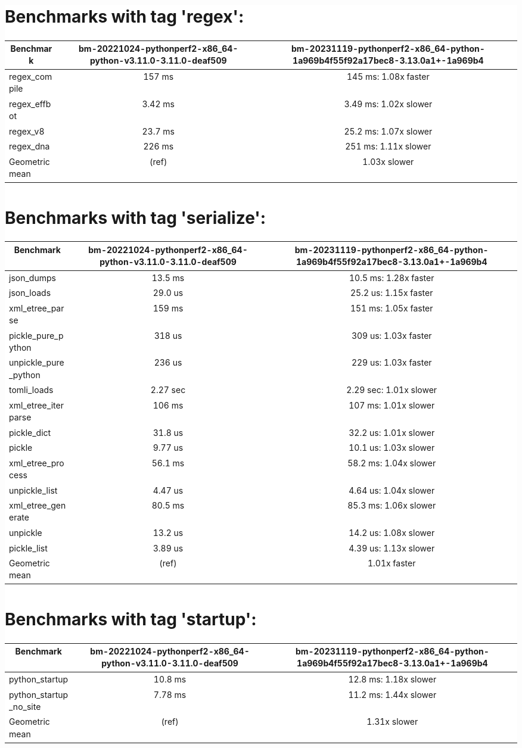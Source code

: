 Benchmarks with tag 'regex':
============================

| Benchmark      | bm-20221024-pythonperf2-x86_64-python-v3.11.0-3.11.0-deaf509 | bm-20231119-pythonperf2-x86_64-python-1a969b4f55f92a17bec8-3.13.0a1+-1a969b4 |
|----------------|:------------------------------------------------------------:|:----------------------------------------------------------------------------:|
| regex_compile  | 157 ms                                                       | 145 ms: 1.08x faster                                                         |
| regex_effbot   | 3.42 ms                                                      | 3.49 ms: 1.02x slower                                                        |
| regex_v8       | 23.7 ms                                                      | 25.2 ms: 1.07x slower                                                        |
| regex_dna      | 226 ms                                                       | 251 ms: 1.11x slower                                                         |
| Geometric mean | (ref)                                                        | 1.03x slower                                                                 |

Benchmarks with tag 'serialize':
================================

| Benchmark            | bm-20221024-pythonperf2-x86_64-python-v3.11.0-3.11.0-deaf509 | bm-20231119-pythonperf2-x86_64-python-1a969b4f55f92a17bec8-3.13.0a1+-1a969b4 |
|----------------------|:------------------------------------------------------------:|:----------------------------------------------------------------------------:|
| json_dumps           | 13.5 ms                                                      | 10.5 ms: 1.28x faster                                                        |
| json_loads           | 29.0 us                                                      | 25.2 us: 1.15x faster                                                        |
| xml_etree_parse      | 159 ms                                                       | 151 ms: 1.05x faster                                                         |
| pickle_pure_python   | 318 us                                                       | 309 us: 1.03x faster                                                         |
| unpickle_pure_python | 236 us                                                       | 229 us: 1.03x faster                                                         |
| tomli_loads          | 2.27 sec                                                     | 2.29 sec: 1.01x slower                                                       |
| xml_etree_iterparse  | 106 ms                                                       | 107 ms: 1.01x slower                                                         |
| pickle_dict          | 31.8 us                                                      | 32.2 us: 1.01x slower                                                        |
| pickle               | 9.77 us                                                      | 10.1 us: 1.03x slower                                                        |
| xml_etree_process    | 56.1 ms                                                      | 58.2 ms: 1.04x slower                                                        |
| unpickle_list        | 4.47 us                                                      | 4.64 us: 1.04x slower                                                        |
| xml_etree_generate   | 80.5 ms                                                      | 85.3 ms: 1.06x slower                                                        |
| unpickle             | 13.2 us                                                      | 14.2 us: 1.08x slower                                                        |
| pickle_list          | 3.89 us                                                      | 4.39 us: 1.13x slower                                                        |
| Geometric mean       | (ref)                                                        | 1.01x faster                                                                 |

Benchmarks with tag 'startup':
==============================

| Benchmark              | bm-20221024-pythonperf2-x86_64-python-v3.11.0-3.11.0-deaf509 | bm-20231119-pythonperf2-x86_64-python-1a969b4f55f92a17bec8-3.13.0a1+-1a969b4 |
|------------------------|:------------------------------------------------------------:|:----------------------------------------------------------------------------:|
| python_startup         | 10.8 ms                                                      | 12.8 ms: 1.18x slower                                                        |
| python_startup_no_site | 7.78 ms                                                      | 11.2 ms: 1.44x slower                                                        |
| Geometric mean         | (ref)                                                        | 1.31x slower                                                                 |
